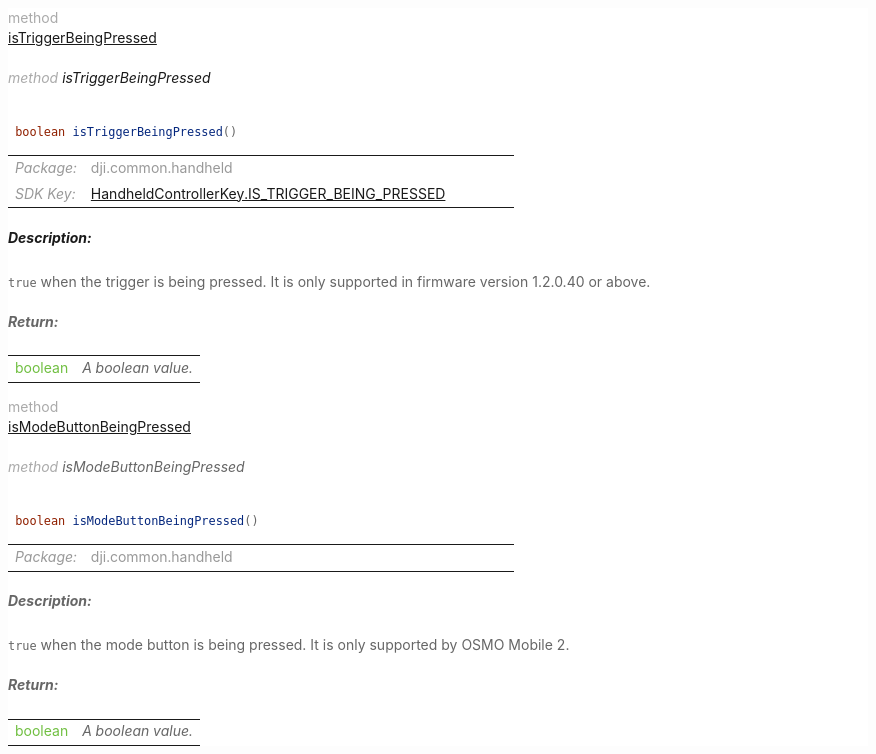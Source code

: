 <div class="api-row" id="djihandheldcontroller_djihandheldcontrollerhardwarestate_istriggerbeingpressed"><div class="api-col left"></div><div class="api-col middle" style="color:#AAA">method</div><div class="api-col right"><a class="trigger" href="#djihandheldcontroller_djihandheldcontrollerhardwarestate_istriggerbeingpressed_inline">isTriggerBeingPressed</a></div></div><div class="inline-doc" id="djihandheldcontroller_djihandheldcontrollerhardwarestate_istriggerbeingpressed_inline"

><div class="article"><h6 ><font color="#AAA">method </font>isTriggerBeingPressed</h6></div>

~~~java
 boolean isTriggerBeingPressed() 
~~~

<html><table class="table-supportedby"><tr valign="top"><td width=15%><font color="#999"><i>Package:</i></td><td width=85%><font color="#999">dji.common.handheld</td></tr><tr valign="top"><td width=15%><font color="#999"><i>SDK Key:</i></td><td width=85%><font color="#999"><a href="/Components/KeyManager/DJIHandheldControllerKey.html#handheldcontrollerkey_is_trigger_being_pressed_key">HandheldControllerKey.IS_TRIGGER_BEING_PRESSED</a></td></tr></table></html>



##### Description:



<font color="#666"><code>true</code> when the trigger is being pressed. It is only supported in firmware version 1.2.0.40 or above.



##### Return:

<html><table class="table-inline-parameters"><tr valign="top"><td><font color="#70BF41">boolean</td><td><font color="#666"><i>A boolean value.</i></td></tr></table></html></div>

<div class="api-row" id="djihandheldcontroller_djihandheldcontrollerhardwarestate_ismodebuttonbeingpressed"><div class="api-col left"></div><div class="api-col middle" style="color:#AAA">method</div><div class="api-col right"><a class="trigger" href="#djihandheldcontroller_djihandheldcontrollerhardwarestate_ismodebuttonbeingpressed_inline">isModeButtonBeingPressed</a></div></div><div class="inline-doc" id="djihandheldcontroller_djihandheldcontrollerhardwarestate_ismodebuttonbeingpressed_inline"

><div class="article"><h6 ><font color="#AAA">method </font>isModeButtonBeingPressed</h6></div>

~~~java
 boolean isModeButtonBeingPressed() 
~~~

<html><table class="table-supportedby"><tr valign="top"><td width=15%><font color="#999"><i>Package:</i></td><td width=85%><font color="#999">dji.common.handheld</td></tr></table></html>



##### Description:



<font color="#666"><code>true</code> when the mode button is being pressed. It is only supported by OSMO Mobile 2.



##### Return:

<html><table class="table-inline-parameters"><tr valign="top"><td><font color="#70BF41">boolean</td><td><font color="#666"><i>A boolean value.</i></td></tr></table></html></div>
